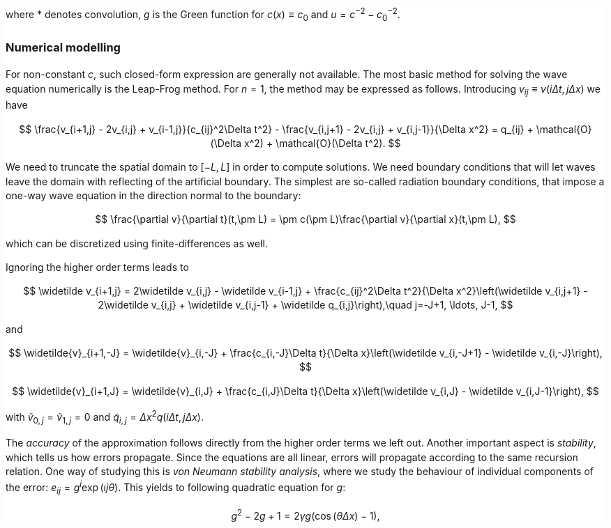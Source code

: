where $*$ denotes convolution, $g$ is the Green function for $c(x) \equiv c_0$ and $u = c^{-2} - c_0^{-2}$.

### Numerical modelling
For non-constant $c$, such closed-form expression are generally not available. The most basic method for solving the wave equation numerically is the Leap-Frog method. For $n=1$, the method may be expressed as follows. Introducing $v_{ij} \equiv v(i\Delta t, j\Delta x)$ we have

$$
\frac{v_{i+1,j} - 2v_{i,j} + v_{i-1,j}}{c_{ij}^2\Delta t^2} - \frac{v_{i,j+1} - 2v_{i,j} + v_{i,j-1}}{\Delta x^2} = q_{ij} + \mathcal{O}(\Delta x^2) + \mathcal{O}(\Delta t^2).
$$

We need to truncate the spatial domain to $[-L,L]$ in order to compute solutions. We need boundary conditions that will let waves leave the domain with reflecting of the artificial boundary. The simplest are so-called radiation boundary conditions, that impose a one-way wave equation in the direction normal to the boundary:

$$
\frac{\partial v}{\partial t}(t,\pm L) = \pm c(\pm L)\frac{\partial v}{\partial x}(t,\pm L),
$$

which can be discretized using finite-differences as well.

Ignoring the higher order terms leads to

$$
\widetilde v_{i+1,j} = 2\widetilde v_{i,j} - \widetilde v_{i-1,j} + \frac{c_{ij}^2\Delta t^2}{\Delta x^2}\left(\widetilde v_{i,j+1} - 2\widetilde v_{i,j} + \widetilde v_{i,j-1} + \widetilde q_{i,j}\right),\quad j=-J+1, \ldots, J-1,
$$

and

$$
\widetilde{v}_{i+1,-J} = \widetilde{v}_{i,-J} + \frac{c_{i,-J}\Delta t}{\Delta x}\left(\widetilde v_{i,-J+1} - \widetilde v_{i,-J}\right),
$$

$$
\widetilde{v}_{i+1,J} = \widetilde{v}_{i,J} + \frac{c_{i,J}\Delta t}{\Delta x}\left(\widetilde v_{i,J} - \widetilde v_{i,J-1}\right),
$$

with $\widetilde v_{0,j} = \widetilde v_{1,j} = 0$ and $\widetilde q_{i,j} = \Delta x^2 q(i\Delta t, j \Delta x)$.

The *accuracy* of the approximation follows directly from the higher order terms we left out. Another important aspect is *stability*, which tells us how errors propagate. Since the equations are all linear, errors will propagate according to the same recursion relation. One way of studying this is *von Neumann stability analysis*, where we study the behaviour of individual components of the error: $e_{ij} = g^i\exp(\imath j\theta)$. This yields to following quadratic equation for $g$:

$$
g^2 - 2g + 1 = 2\gamma g(\cos(\theta\Delta x)-1),
$$
